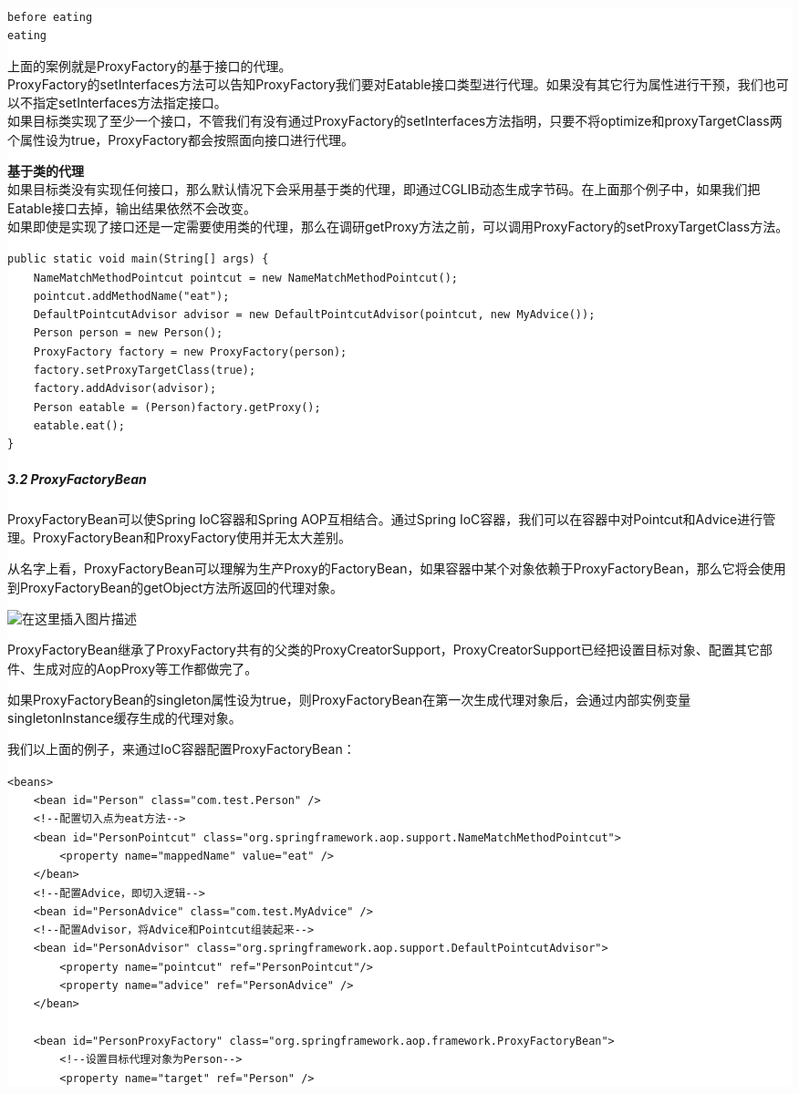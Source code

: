  
```
before eating
eating

```
 上面的案例就是ProxyFactory的基于接口的代理。  
 ProxyFactory的setInterfaces方法可以告知ProxyFactory我们要对Eatable接口类型进行代理。如果没有其它行为属性进行干预，我们也可以不指定setInterfaces方法指定接口。  
 如果目标类实现了至少一个接口，不管我们有没有通过ProxyFactory的setInterfaces方法指明，只要不将optimize和proxyTargetClass两个属性设为true，ProxyFactory都会按照面向接口进行代理。

 **基于类的代理**  
 如果目标类没有实现任何接口，那么默认情况下会采用基于类的代理，即通过CGLIB动态生成字节码。在上面那个例子中，如果我们把Eatable接口去掉，输出结果依然不会改变。  
 如果即使是实现了接口还是一定需要使用类的代理，那么在调研getProxy方法之前，可以调用ProxyFactory的setProxyTargetClass方法。

 
```
public static void main(String[] args) {
	NameMatchMethodPointcut pointcut = new NameMatchMethodPointcut();
	pointcut.addMethodName("eat");
	DefaultPointcutAdvisor advisor = new DefaultPointcutAdvisor(pointcut, new MyAdvice());
	Person person = new Person();
	ProxyFactory factory = new ProxyFactory(person);
	factory.setProxyTargetClass(true);
	factory.addAdvisor(advisor);
	Person eatable = (Person)factory.getProxy();
	eatable.eat();
}

```
 
##### []()3.2 ProxyFactoryBean

 ProxyFactoryBean可以使Spring IoC容器和Spring AOP互相结合。通过Spring IoC容器，我们可以在容器中对Pointcut和Advice进行管理。ProxyFactoryBean和ProxyFactory使用并无太大差别。

 从名字上看，ProxyFactoryBean可以理解为生产Proxy的FactoryBean，如果容器中某个对象依赖于ProxyFactoryBean，那么它将会使用到ProxyFactoryBean的getObject方法所返回的代理对象。

 ![在这里插入图片描述](https://img-blog.csdn.net/20181013192157762?watermark/2/text/aHR0cHM6Ly9ibG9nLmNzZG4ubmV0L2FiYzEyM2x6Zg==/font/5a6L5L2T/fontsize/400/fill/I0JBQkFCMA==/dissolve/70)

 ProxyFactoryBean继承了ProxyFactory共有的父类的ProxyCreatorSupport，ProxyCreatorSupport已经把设置目标对象、配置其它部件、生成对应的AopProxy等工作都做完了。

 如果ProxyFactoryBean的singleton属性设为true，则ProxyFactoryBean在第一次生成代理对象后，会通过内部实例变量singletonInstance缓存生成的代理对象。

 我们以上面的例子，来通过IoC容器配置ProxyFactoryBean：

 
```
<beans>
    <bean id="Person" class="com.test.Person" />
    <!--配置切入点为eat方法-->
    <bean id="PersonPointcut" class="org.springframework.aop.support.NameMatchMethodPointcut">
    	<property name="mappedName" value="eat" />
    </bean>
    <!--配置Advice，即切入逻辑-->
    <bean id="PersonAdvice" class="com.test.MyAdvice" />
    <!--配置Advisor，将Advice和Pointcut组装起来-->
    <bean id="PersonAdvisor" class="org.springframework.aop.support.DefaultPointcutAdvisor">
    	<property name="pointcut" ref="PersonPointcut"/>
    	<property name="advice" ref="PersonAdvice" />
    </bean>
    
    <bean id="PersonProxyFactory" class="org.springframework.aop.framework.ProxyFactoryBean">
    	<!--设置目标代理对象为Person-->
    	<property name="target" ref="Person" />
```
